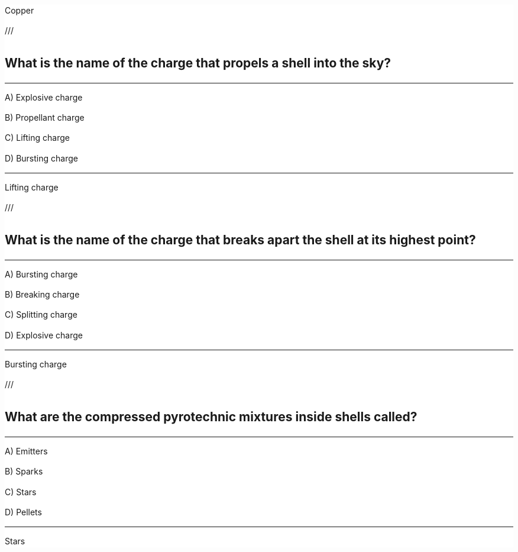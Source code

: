 
Copper

///

## What is the name of the charge that propels a shell into the sky?

---

A) Explosive charge

B) Propellant charge

C) Lifting charge

D) Bursting charge

---

Lifting charge

///

## What is the name of the charge that breaks apart the shell at its highest point?

---

A) Bursting charge

B) Breaking charge

C) Splitting charge

D) Explosive charge

---

Bursting charge

///

## What are the compressed pyrotechnic mixtures inside shells called?

---

A) Emitters

B) Sparks

C) Stars

D) Pellets

---

Stars

